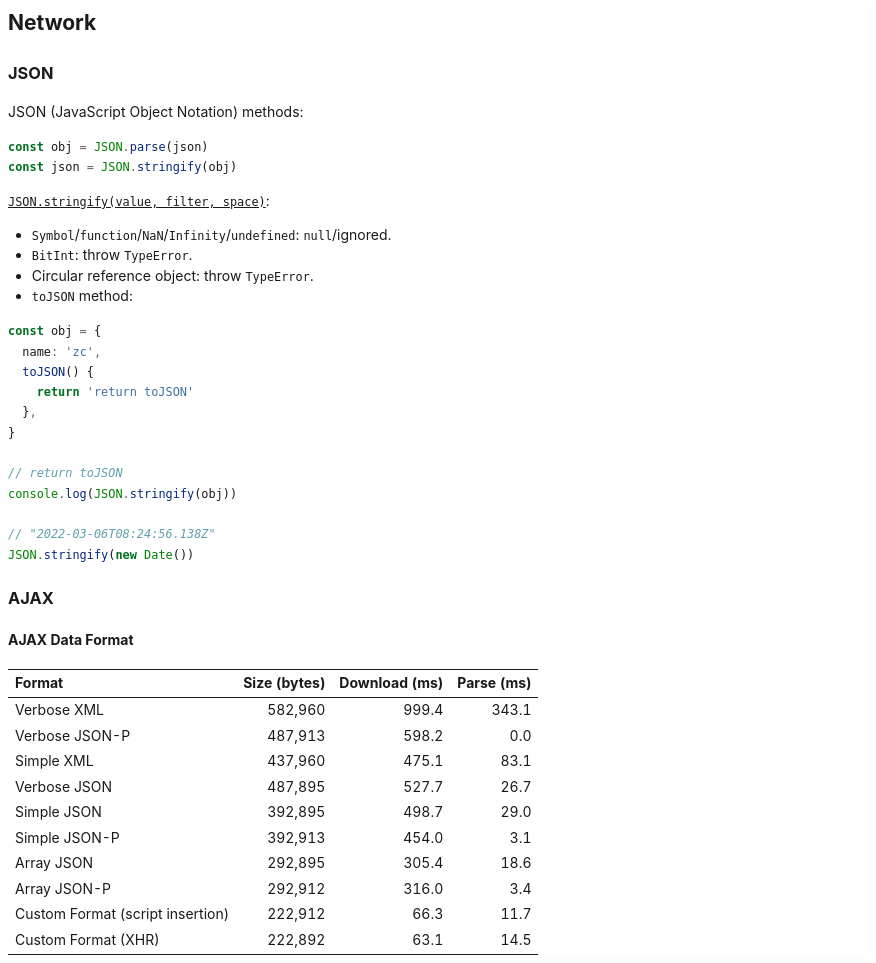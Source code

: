 ## Network

### JSON

JSON (JavaScript Object Notation) methods:

```ts
const obj = JSON.parse(json)
const json = JSON.stringify(obj)
```

[`JSON.stringify(value, filter, space)`](https://exploringjs.com/impatient-js/ch_json.html#json-replacers-revivers):

- `Symbol`/`function`/`NaN`/`Infinity`/`undefined`: `null`/ignored.
- `BitInt`: throw `TypeError`.
- Circular reference object: throw `TypeError`.
- `toJSON` method:

```ts
const obj = {
  name: 'zc',
  toJSON() {
    return 'return toJSON'
  },
}

// return toJSON
console.log(JSON.stringify(obj))

// "2022-03-06T08:24:56.138Z"
JSON.stringify(new Date())
```

### AJAX

#### AJAX Data Format

| Format                           | Size (bytes) | Download (ms) | Parse (ms) |
| :------------------------------- | -----------: | ------------: | ---------: |
| Verbose XML                      |      582,960 |         999.4 |      343.1 |
| Verbose JSON-P                   |      487,913 |         598.2 |        0.0 |
| Simple XML                       |      437,960 |         475.1 |       83.1 |
| Verbose JSON                     |      487,895 |         527.7 |       26.7 |
| Simple JSON                      |      392,895 |         498.7 |       29.0 |
| Simple JSON-P                    |      392,913 |         454.0 |        3.1 |
| Array JSON                       |      292,895 |         305.4 |       18.6 |
| Array JSON-P                     |      292,912 |         316.0 |        3.4 |
| Custom Format (script insertion) |      222,912 |          66.3 |       11.7 |
| Custom Format (XHR)              |      222,892 |          63.1 |       14.5 |
